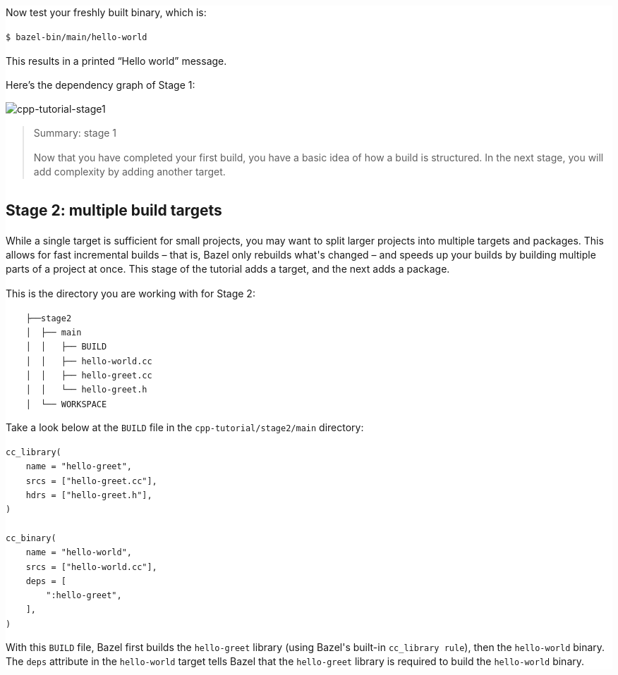 Now test your freshly built binary, which is:

```
$ bazel-bin/main/hello-world
```

This results in a printed “Hello world” message.

Here’s the dependency graph of Stage 1:

![cpp-tutorial-stage1](/assets/images/202208/cpp-tutorial-stage1.png)


> Summary: stage 1
>
> Now that you have completed your first build, you have a basic idea of how a build is structured. In the next stage, you will add complexity by adding another target.


## Stage 2: multiple build targets

While a single target is sufficient for small projects, you may want to split larger projects into multiple targets and packages. This allows for fast incremental builds – that is, Bazel only rebuilds what's changed – and speeds up your builds by building multiple parts of a project at once. This stage of the tutorial adds a target, and the next adds a package.

This is the directory you are working with for Stage 2:

```
    ├──stage2
    │  ├── main
    │  │   ├── BUILD
    │  │   ├── hello-world.cc
    │  │   ├── hello-greet.cc
    │  │   └── hello-greet.h
    │  └── WORKSPACE
```

Take a look below at the `BUILD` file in the `cpp-tutorial/stage2/main` directory:

```
cc_library(
    name = "hello-greet",
    srcs = ["hello-greet.cc"],
    hdrs = ["hello-greet.h"],
)

cc_binary(
    name = "hello-world",
    srcs = ["hello-world.cc"],
    deps = [
        ":hello-greet",
    ],
)
```

With this `BUILD` file, Bazel first builds the `hello-greet` library (using Bazel's built-in `cc_library rule`), then the `hello-world` binary. The `deps` attribute in the `hello-world` target tells Bazel that the `hello-greet` library is required to build the `hello-world` binary.
